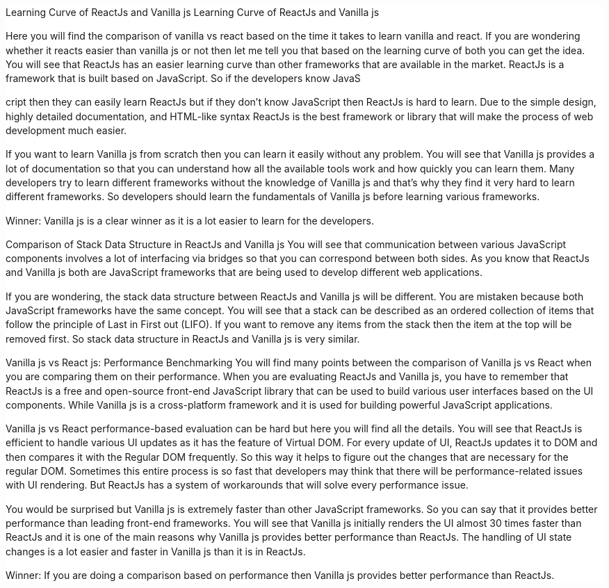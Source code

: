 Learning Curve of ReactJs and Vanilla js
Learning Curve of ReactJs and Vanilla js

Here you will find the comparison of vanilla vs react based on the time it takes to learn vanilla and react. If you are wondering whether it reacts easier than vanilla js or not then let me tell you that based on the learning curve of both you can get the idea. You will see that ReactJs has an easier learning curve than other frameworks that are available in the market. ReactJs is a framework that is built based on JavaScript. So if the developers know JavaS

cript then they can easily learn ReactJs but if they don’t know JavaScript then ReactJs is hard to learn. Due to the simple design, highly detailed documentation, and HTML-like syntax ReactJs is the best framework or library that will make the process of web development much easier.

If you want to learn Vanilla js from scratch then you can learn it easily without any problem. You will see that Vanilla js provides a lot of documentation so that you can understand how all the available tools work and how quickly you can learn them. Many developers try to learn different frameworks without the knowledge of Vanilla js and that’s why they find it very hard to learn different frameworks. So developers should learn the fundamentals of Vanilla js before learning various frameworks.

Winner: Vanilla js is a clear winner as it is a lot easier to learn for the developers.

Comparison of Stack Data Structure in ReactJs and Vanilla js
You will see that communication between various JavaScript components involves a lot of interfacing via bridges so that you can correspond between both sides. As you know that ReactJs and Vanilla js both are JavaScript frameworks that are being used to develop different web applications.

If you are wondering, the stack data structure between ReactJs and Vanilla js will be different. You are mistaken because both JavaScript frameworks have the same concept. You will see that a stack can be described as an ordered collection of items that follow the principle of Last in First out (LIFO). If you want to remove any items from the stack then the item at the top will be removed first. So stack data structure in ReactJs and Vanilla js is very similar.

Vanilla js vs React js: Performance Benchmarking
You will find many points between the comparison of Vanilla js vs React when you are comparing them on their performance. When you are evaluating ReactJs and Vanilla js, you have to remember that ReactJs is a free and open-source front-end JavaScript library that can be used to build various user interfaces based on the UI components. While Vanilla js is a cross-platform framework and it is used for building powerful JavaScript applications.

Vanilla js vs React performance-based evaluation can be hard but here you will find all the details. You will see that ReactJs is efficient to handle various UI updates as it has the feature of Virtual DOM. For every update of UI, ReactJs updates it to DOM and then compares it with the Regular DOM frequently. So this way it helps to figure out the changes that are necessary for the regular DOM. Sometimes this entire process is so fast that developers may think that there will be performance-related issues with UI rendering. But ReactJs has a system of workarounds that will solve every performance issue.

You would be surprised but Vanilla js is extremely faster than other JavaScript frameworks. So you can say that it provides better performance than leading front-end frameworks. You will see that Vanilla js initially renders the UI almost 30 times faster than ReactJs and it is one of the main reasons why Vanilla js provides better performance than ReactJs. The handling of UI state changes is a lot easier and faster in Vanilla js than it is in ReactJs.

Winner: If you are doing a comparison based on performance then Vanilla js provides better performance than ReactJs.
